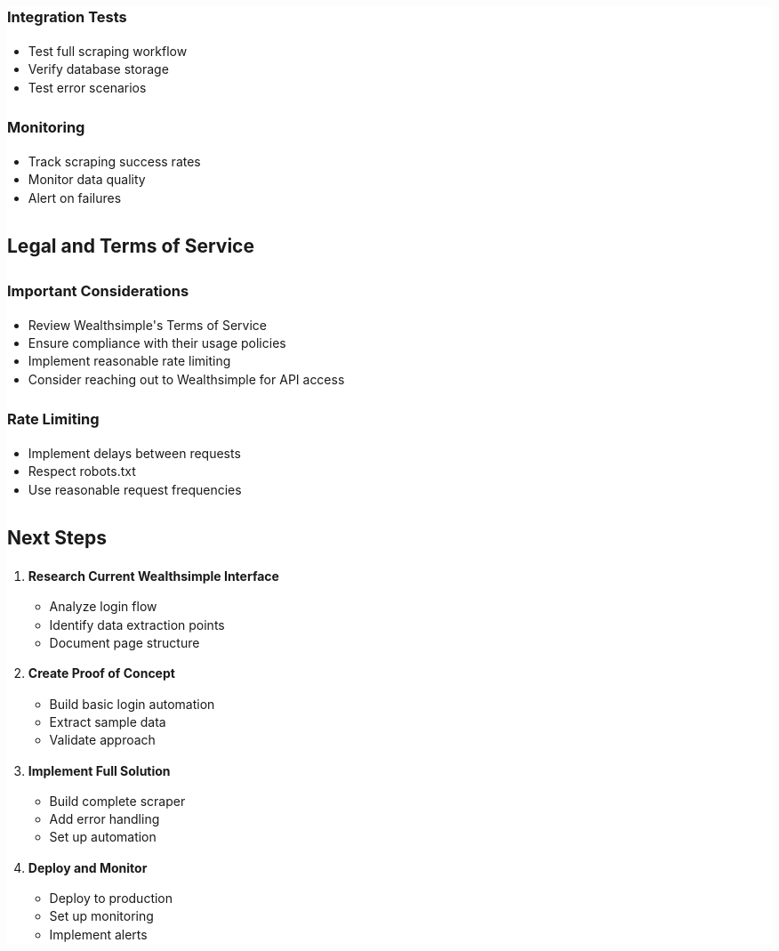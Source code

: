 ### Integration Tests
- Test full scraping workflow
- Verify database storage
- Test error scenarios

### Monitoring
- Track scraping success rates
- Monitor data quality
- Alert on failures

## Legal and Terms of Service

### Important Considerations
- Review Wealthsimple's Terms of Service
- Ensure compliance with their usage policies
- Implement reasonable rate limiting
- Consider reaching out to Wealthsimple for API access

### Rate Limiting
- Implement delays between requests
- Respect robots.txt
- Use reasonable request frequencies

## Next Steps

1. **Research Current Wealthsimple Interface**
   - Analyze login flow
   - Identify data extraction points
   - Document page structure

2. **Create Proof of Concept**
   - Build basic login automation
   - Extract sample data
   - Validate approach

3. **Implement Full Solution**
   - Build complete scraper
   - Add error handling
   - Set up automation

4. **Deploy and Monitor**
   - Deploy to production
   - Set up monitoring
   - Implement alerts
